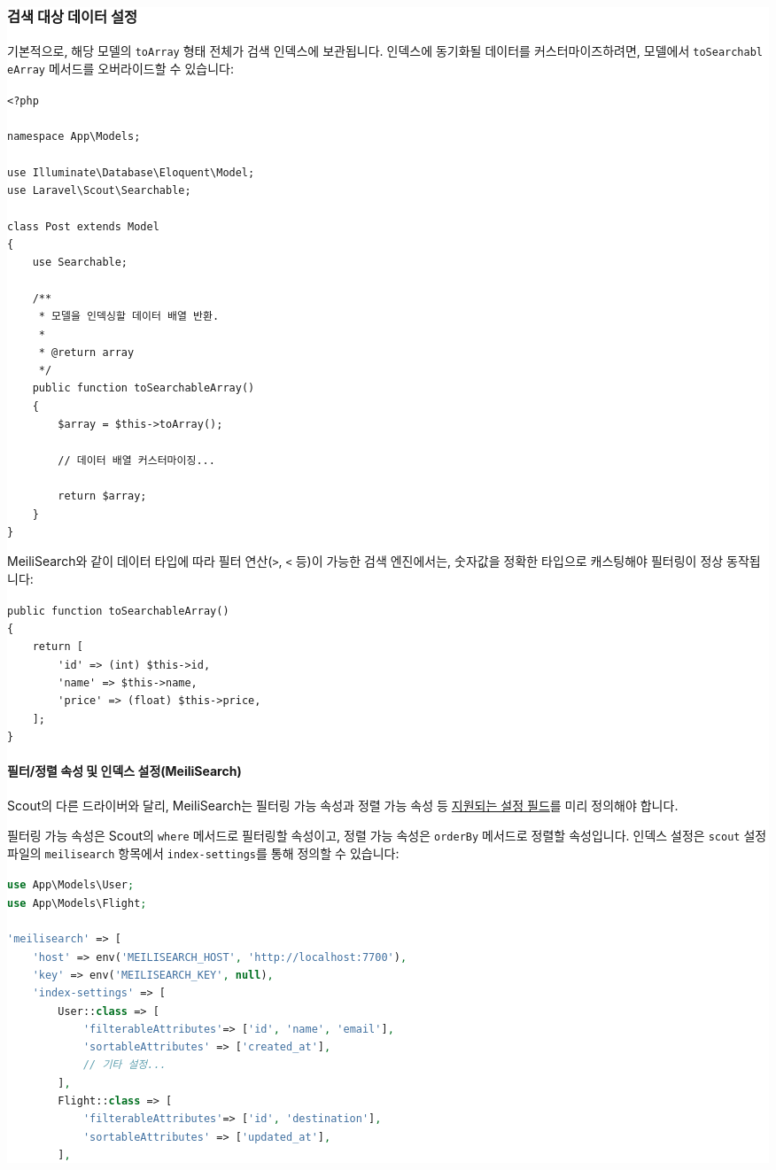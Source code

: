 <a name="configuring-searchable-data"></a>
### 검색 대상 데이터 설정

기본적으로, 해당 모델의 `toArray` 형태 전체가 검색 인덱스에 보관됩니다. 인덱스에 동기화될 데이터를 커스터마이즈하려면, 모델에서 `toSearchableArray` 메서드를 오버라이드할 수 있습니다:

    <?php

    namespace App\Models;

    use Illuminate\Database\Eloquent\Model;
    use Laravel\Scout\Searchable;

    class Post extends Model
    {
        use Searchable;

        /**
         * 모델을 인덱싱할 데이터 배열 반환.
         *
         * @return array
         */
        public function toSearchableArray()
        {
            $array = $this->toArray();

            // 데이터 배열 커스터마이징...

            return $array;
        }
    }

MeiliSearch와 같이 데이터 타입에 따라 필터 연산(`>`, `<` 등)이 가능한 검색 엔진에서는, 숫자값을 정확한 타입으로 캐스팅해야 필터링이 정상 동작됩니다:

    public function toSearchableArray()
    {
        return [
            'id' => (int) $this->id,
            'name' => $this->name,
            'price' => (float) $this->price,
        ];
    }

<a name="configuring-filterable-data-for-meilisearch"></a>
#### 필터/정렬 속성 및 인덱스 설정(MeiliSearch)

Scout의 다른 드라이버와 달리, MeiliSearch는 필터링 가능 속성과 정렬 가능 속성 등 [지원되는 설정 필드](https://docs.meilisearch.com/reference/api/settings.html)를 미리 정의해야 합니다.

필터링 가능 속성은 Scout의 `where` 메서드로 필터링할 속성이고, 정렬 가능 속성은 `orderBy` 메서드로 정렬할 속성입니다. 인덱스 설정은 `scout` 설정 파일의 `meilisearch` 항목에서 `index-settings`를 통해 정의할 수 있습니다:

```php
use App\Models\User;
use App\Models\Flight;

'meilisearch' => [
    'host' => env('MEILISEARCH_HOST', 'http://localhost:7700'),
    'key' => env('MEILISEARCH_KEY', null),
    'index-settings' => [
        User::class => [
            'filterableAttributes'=> ['id', 'name', 'email'],
            'sortableAttributes' => ['created_at'],
            // 기타 설정...
        ],
        Flight::class => [
            'filterableAttributes'=> ['id', 'destination'],
            'sortableAttributes' => ['updated_at'],
        ],
```